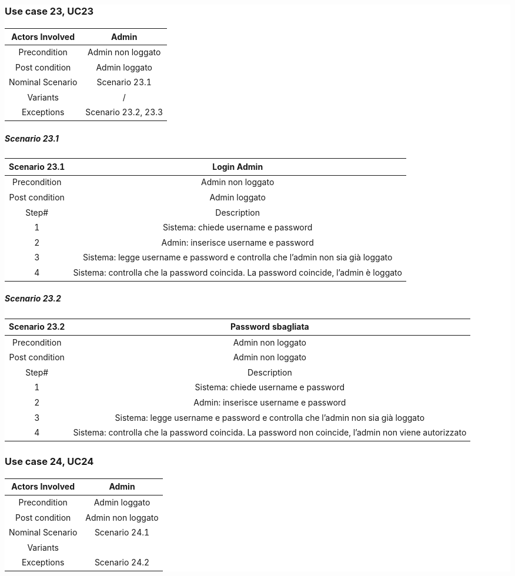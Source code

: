 
### Use case 23, UC23

| Actors Involved  | Admin                                                                    |
| :--------------: | :------------------------------------------------------------------:     |
|   Precondition   | Admin non loggato                                                        |
|  Post condition  | Admin loggato                                                            |
| Nominal Scenario | Scenario 23.1                                                             |
|     Variants     |             /                                                            |
|    Exceptions    | Scenario 23.2, 23.3                                                        |

##### Scenario 23.1

|  Scenario 23.1  | Login Admin                                                                |
| :------------: | :------------------------------------------------------------------------: |
|  Precondition  | Admin non loggato                                                          |
| Post condition | Admin loggato                                                              |
|     Step#      |                                Description                                 |
|       1        | Sistema: chiede username e password                                        |
|       2        | Admin: inserisce username e password                                       |
|       3        | Sistema: legge username e password e controlla che l’admin non sia già loggato |
|       4        | Sistema: controlla che la password coincida. La password coincide, l’admin è loggato |

##### Scenario 23.2

|  Scenario 23.2  | Password sbagliata                                                         |
| :------------: | :------------------------------------------------------------------------: |
|  Precondition  | Admin non loggato                                     |
| Post condition | Admin non loggato                                                   |
|     Step#      |                                Description                                 |
|       1        | Sistema: chiede username e password                                        |
|       2        | Admin: inserisce username e password                                |
|       3        | Sistema: legge username e password e controlla che l’admin non sia già loggato |
|       4        | Sistema: controlla che la password coincida. La password non coincide, l’admin non viene autorizzato |

### Use case 24, UC24

| Actors Involved  | Admin                                                                    |
| :--------------: | :------------------------------------------------------------------:     |
|   Precondition   | Admin loggato                                                     |
|  Post condition  | Admin non loggato                                                 |
| Nominal Scenario | Scenario 24.1                                                             |
|     Variants     |                                                                          |
|    Exceptions    | Scenario 24.2                                                             |
